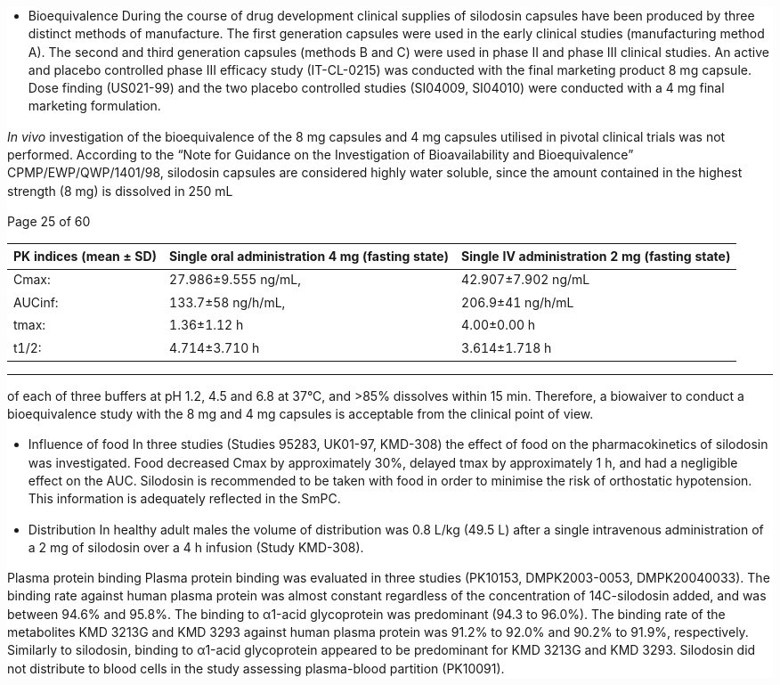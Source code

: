 - Bioequivalence
During the course of drug development clinical supplies of silodosin capsules have been produced by
three distinct methods of manufacture. The first generation capsules were used in the early clinical
studies (manufacturing method A). The second and third generation capsules (methods B and C) were
used in phase II and phase III clinical studies. An active and placebo controlled phase III efficacy
study (IT-CL-0215) was conducted with the final marketing product 8 mg capsule. Dose finding
(US021-99) and the two placebo controlled studies (SI04009, SI04010) were conducted with a 4 mg
final marketing formulation.

*In vivo* investigation of the bioequivalence of the 8 mg capsules and 4 mg capsules utilised in pivotal
clinical trials was not performed. According to the “Note for Guidance on the Investigation of
Bioavailability and Bioequivalence” CPMP/EWP/QWP/1401/98, silodosin capsules are considered
highly water soluble, since the amount contained in the highest strength (8 mg) is dissolved in 250 mL

Page 25 of 60

|PK indices (mean ± SD)|Single oral administration 4 mg (fasting state)|Single IV administration 2 mg (fasting state)|
|---|---|---|
|Cmax:|27.986±9.555 ng/mL,|42.907±7.902 ng/mL|
|AUCinf:|133.7±58 ng/h/mL,|206.9±41 ng/h/mL|
|tmax:|1.36±1.12 h|4.00±0.00 h|
|t1/2:|4.714±3.710 h|3.614±1.718 h|


-----

of each of three buffers at pH 1.2, 4.5 and 6.8 at 37°C, and >85% dissolves within 15 min. Therefore,
a biowaiver to conduct a bioequivalence study with the 8 mg and 4 mg capsules is acceptable from the
clinical point of view.

- Influence of food
In three studies (Studies 95283, UK01-97, KMD-308) the effect of food on the pharmacokinetics of
silodosin was investigated. Food decreased Cmax by approximately 30%, delayed tmax by
approximately 1 h, and had a negligible effect on the AUC. Silodosin is recommended to be taken
with food in order to minimise the risk of orthostatic hypotension. This information is adequately
reflected in the SmPC.

- Distribution
In healthy adult males the volume of distribution was 0.8 L/kg (49.5 L) after a single intravenous
administration of a 2 mg of silodosin over a 4 h infusion (Study KMD-308).

Plasma protein binding
Plasma protein binding was evaluated in three studies (PK10153, DMPK2003-0053, DMPK20040033). The binding rate against human plasma protein was almost constant regardless of the
concentration of 14C-silodosin added, and was between 94.6% and 95.8%. The binding to α1-acid
glycoprotein was predominant (94.3 to 96.0%). The binding rate of the metabolites KMD 3213G and
KMD 3293 against human plasma protein was 91.2% to 92.0% and 90.2% to 91.9%, respectively.
Similarly to silodosin, binding to α1-acid glycoprotein appeared to be predominant for KMD 3213G
and KMD 3293. Silodosin did not distribute to blood cells in the study assessing plasma-blood
partition (PK10091).
